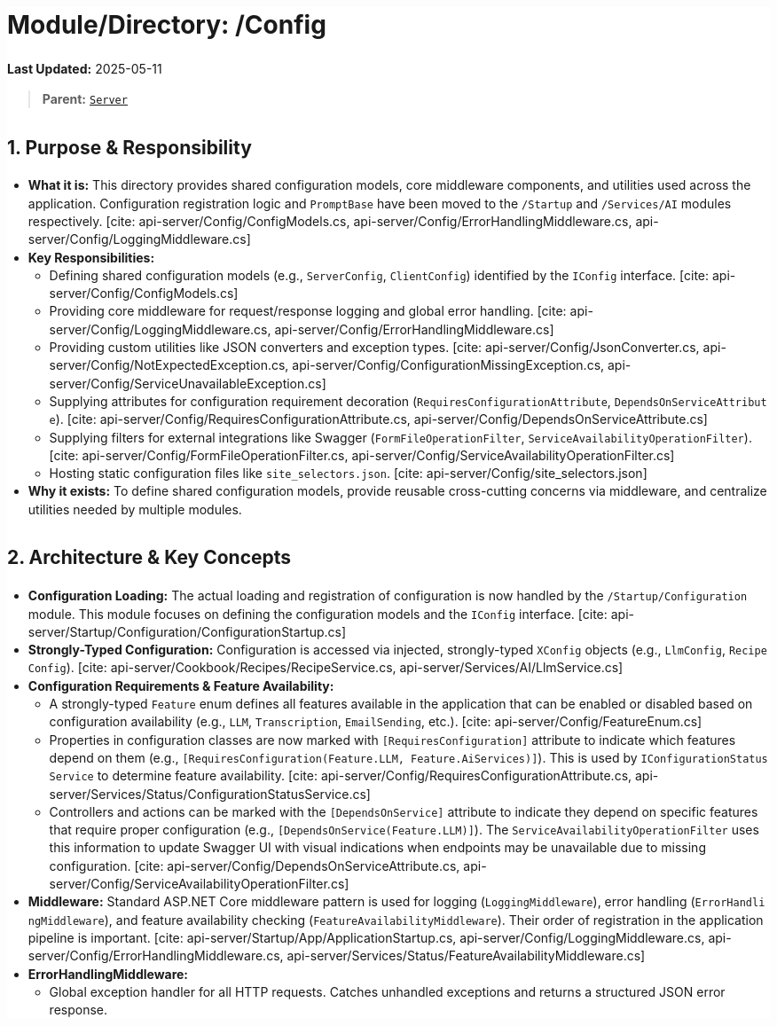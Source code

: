 # Module/Directory: /Config

**Last Updated:** 2025-05-11

> **Parent:** [`Server`](../README.md)

## 1. Purpose & Responsibility

* **What it is:** This directory provides shared configuration models, core middleware components, and utilities used across the application. Configuration registration logic and `PromptBase` have been moved to the `/Startup` and `/Services/AI` modules respectively. [cite: api-server/Config/ConfigModels.cs, api-server/Config/ErrorHandlingMiddleware.cs, api-server/Config/LoggingMiddleware.cs]
* **Key Responsibilities:**
    * Defining shared configuration models (e.g., `ServerConfig`, `ClientConfig`) identified by the `IConfig` interface. [cite: api-server/Config/ConfigModels.cs]
    * Providing core middleware for request/response logging and global error handling. [cite: api-server/Config/LoggingMiddleware.cs, api-server/Config/ErrorHandlingMiddleware.cs]
    * Providing custom utilities like JSON converters and exception types. [cite: api-server/Config/JsonConverter.cs, api-server/Config/NotExpectedException.cs, api-server/Config/ConfigurationMissingException.cs, api-server/Config/ServiceUnavailableException.cs]
    * Supplying attributes for configuration requirement decoration (`RequiresConfigurationAttribute`, `DependsOnServiceAttribute`). [cite: api-server/Config/RequiresConfigurationAttribute.cs, api-server/Config/DependsOnServiceAttribute.cs]
    * Supplying filters for external integrations like Swagger (`FormFileOperationFilter`, `ServiceAvailabilityOperationFilter`). [cite: api-server/Config/FormFileOperationFilter.cs, api-server/Config/ServiceAvailabilityOperationFilter.cs]
    * Hosting static configuration files like `site_selectors.json`. [cite: api-server/Config/site_selectors.json]
* **Why it exists:** To define shared configuration models, provide reusable cross-cutting concerns via middleware, and centralize utilities needed by multiple modules.

## 2. Architecture & Key Concepts

* **Configuration Loading:** The actual loading and registration of configuration is now handled by the `/Startup/Configuration` module. This module focuses on defining the configuration models and the `IConfig` interface. [cite: api-server/Startup/Configuration/ConfigurationStartup.cs]
* **Strongly-Typed Configuration:** Configuration is accessed via injected, strongly-typed `XConfig` objects (e.g., `LlmConfig`, `RecipeConfig`). [cite: api-server/Cookbook/Recipes/RecipeService.cs, api-server/Services/AI/LlmService.cs]
* **Configuration Requirements & Feature Availability:**
   * A strongly-typed `Feature` enum defines all features available in the application that can be enabled or disabled based on configuration availability (e.g., `LLM`, `Transcription`, `EmailSending`, etc.). [cite: api-server/Config/FeatureEnum.cs]
   * Properties in configuration classes are now marked with `[RequiresConfiguration]` attribute to indicate which features depend on them (e.g., `[RequiresConfiguration(Feature.LLM, Feature.AiServices)]`). This is used by `IConfigurationStatusService` to determine feature availability. [cite: api-server/Config/RequiresConfigurationAttribute.cs, api-server/Services/Status/ConfigurationStatusService.cs]
   * Controllers and actions can be marked with the `[DependsOnService]` attribute to indicate they depend on specific features that require proper configuration (e.g., `[DependsOnService(Feature.LLM)]`). The `ServiceAvailabilityOperationFilter` uses this information to update Swagger UI with visual indications when endpoints may be unavailable due to missing configuration. [cite: api-server/Config/DependsOnServiceAttribute.cs, api-server/Config/ServiceAvailabilityOperationFilter.cs]
* **Middleware:** Standard ASP.NET Core middleware pattern is used for logging (`LoggingMiddleware`), error handling (`ErrorHandlingMiddleware`), and feature availability checking (`FeatureAvailabilityMiddleware`). Their order of registration in the application pipeline is important. [cite: api-server/Startup/App/ApplicationStartup.cs, api-server/Config/LoggingMiddleware.cs, api-server/Config/ErrorHandlingMiddleware.cs, api-server/Services/Status/FeatureAvailabilityMiddleware.cs]
* **ErrorHandlingMiddleware:**
    * Global exception handler for all HTTP requests. Catches unhandled exceptions and returns a structured JSON error response.